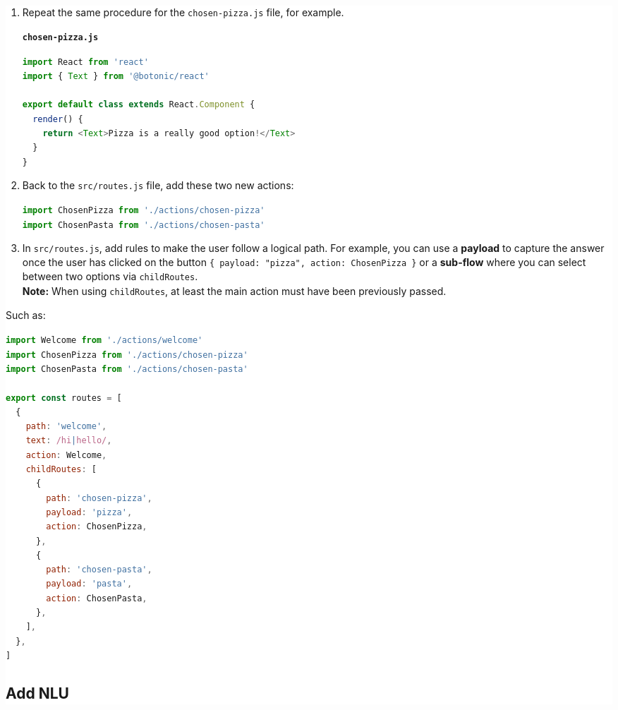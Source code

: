 1. Repeat the same procedure for the `chosen-pizza.js` file, for example.

   **`chosen-pizza.js`**

   ```javascript
   import React from 'react'
   import { Text } from '@botonic/react'

   export default class extends React.Component {
     render() {
       return <Text>Pizza is a really good option!</Text>
     }
   }
   ```

1. Back to the `src/routes.js` file, add these two new actions:

   ```javascript
   import ChosenPizza from './actions/chosen-pizza'
   import ChosenPasta from './actions/chosen-pasta'
   ```

1. In `src/routes.js`, add rules to make the user follow a logical path. For example, you can use a **payload** to capture the answer once the user has clicked on the button `{ payload: "pizza", action: ChosenPizza }` or a **sub-flow** where you can select between two options via `childRoutes`.  
   **Note:** When using `childRoutes`, at least the main action must have been previously passed.

Such as:

```javascript
import Welcome from './actions/welcome'
import ChosenPizza from './actions/chosen-pizza'
import ChosenPasta from './actions/chosen-pasta'

export const routes = [
  {
    path: 'welcome',
    text: /hi|hello/,
    action: Welcome,
    childRoutes: [
      {
        path: 'chosen-pizza',
        payload: 'pizza',
        action: ChosenPizza,
      },
      {
        path: 'chosen-pasta',
        payload: 'pasta',
        action: ChosenPasta,
      },
    ],
  },
]
```

## Add NLU
